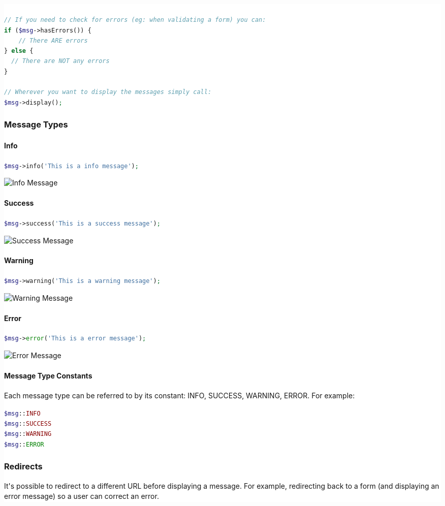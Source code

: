````php

// If you need to check for errors (eg: when validating a form) you can:
if ($msg->hasErrors()) {
	// There ARE errors
} else {
  // There are NOT any errors
}
	
// Wherever you want to display the messages simply call:
$msg->display();
````

### Message Types

#### Info
````php
$msg->info('This is a info message');
````
![Info Message](http://mikeeverhart.net/php-flash-messages/assets/img/info.png)

#### Success
````php
$msg->success('This is a success message');
````
![Success Message](http://mikeeverhart.net/php-flash-messages/assets/img/success.png)


#### Warning
````php
$msg->warning('This is a warning message');
````
![Warning Message](http://mikeeverhart.net/php-flash-messages/assets/img/warning.png)

#### Error
````php
$msg->error('This is a error message');
````
![Error Message](http://mikeeverhart.net/php-flash-messages/assets/img/error.png)

#### Message Type Constants
Each message type can be referred to by its constant: INFO, SUCCESS, WARNING, ERROR. For example:
````php
$msg::INFO
$msg::SUCCESS
$msg::WARNING
$msg::ERROR
````

### Redirects

It's possible to redirect to a different URL before displaying a message. For example, redirecting back to a form (and displaying an error message) so a user can correct an error.
